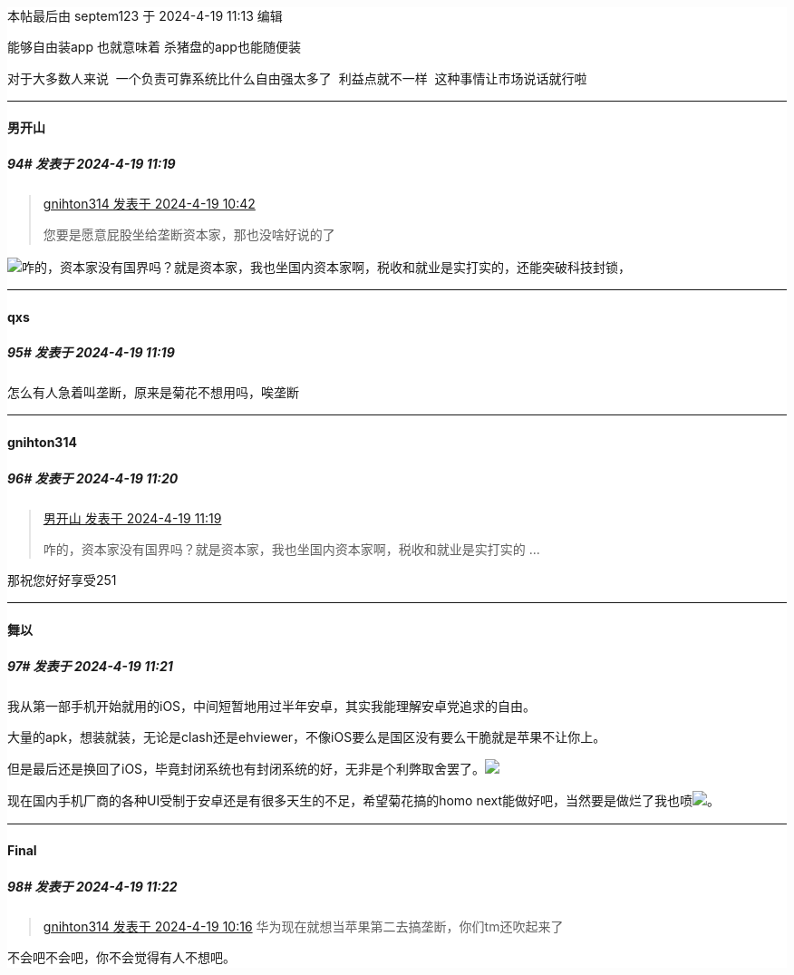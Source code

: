  本帖最后由 septem123 于 2024-4-19 11:13 编辑 

能够自由装app 也就意味着 杀猪盘的app也能随便装 

对于大多数人来说  一个负责可靠系统比什么自由强太多了  利益点就不一样  这种事情让市场说话就行啦


*****

####  男开山  
##### 94#       发表于 2024-4-19 11:19

<blockquote><a href="httphttps://bbs.saraba1st.com/2b/forum.php?mod=redirect&amp;goto=findpost&amp;pid=64647283&amp;ptid=2180454" target="_blank">gnihton314 发表于 2024-4-19 10:42</a>

您要是愿意屁股坐给垄断资本家，那也没啥好说的了</blockquote>
<img src="https://static.saraba1st.com/image/smiley/face2017/043.png" referrerpolicy="no-referrer">咋的，资本家没有国界吗？就是资本家，我也坐国内资本家啊，税收和就业是实打实的，还能突破科技封锁，

*****

####  qxs  
##### 95#       发表于 2024-4-19 11:19

怎么有人急着叫垄断，原来是菊花不想用吗，唉垄断

*****

####  gnihton314  
##### 96#       发表于 2024-4-19 11:20

<blockquote><a href="httphttps://bbs.saraba1st.com/2b/forum.php?mod=redirect&amp;goto=findpost&amp;pid=64647786&amp;ptid=2180454" target="_blank">男开山 发表于 2024-4-19 11:19</a>

咋的，资本家没有国界吗？就是资本家，我也坐国内资本家啊，税收和就业是实打实的 ...</blockquote>
那祝您好好享受251

*****

####  舞以  
##### 97#       发表于 2024-4-19 11:21

我从第一部手机开始就用的iOS，中间短暂地用过半年安卓，其实我能理解安卓党追求的自由。

大量的apk，想装就装，无论是clash还是ehviewer，不像iOS要么是国区没有要么干脆就是苹果不让你上。

但是最后还是换回了iOS，毕竟封闭系统也有封闭系统的好，无非是个利弊取舍罢了。<img src="https://static.saraba1st.com/image/smiley/face2017/072.png" referrerpolicy="no-referrer">

现在国内手机厂商的各种UI受制于安卓还是有很多天生的不足，希望菊花搞的homo next能做好吧，当然要是做烂了我也喷<img src="https://static.saraba1st.com/image/smiley/face2017/067.png" referrerpolicy="no-referrer">。

*****

####  Final  
##### 98#       发表于 2024-4-19 11:22

<blockquote><a href="httphttps://bbs.saraba1st.com/2b/forum.php?mod=redirect&amp;goto=findpost&amp;pid=64646951&amp;ptid=2180454" target="_blank">gnihton314 发表于 2024-4-19 10:16</a>
华为现在就想当苹果第二去搞垄断，你们tm还吹起来了</blockquote>
不会吧不会吧，你不会觉得有人不想吧。
